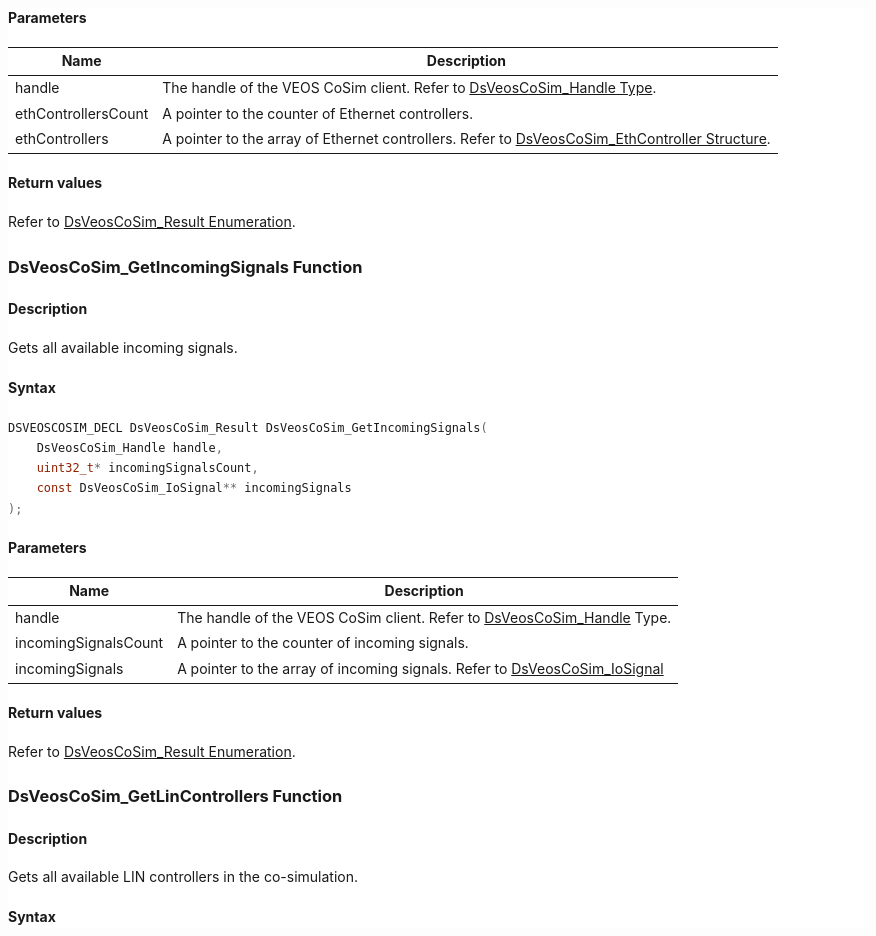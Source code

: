 #### Parameters

| Name | Description |
|---|---|
| handle | The handle of the VEOS CoSim client. Refer to [DsVeosCoSim_Handle Type](#DsVeosCoSim_Handle). |
| ethControllersCount | A pointer to the counter of Ethernet controllers. |
| ethControllers | A pointer to the array of Ethernet controllers. Refer to [DsVeosCoSim_EthController Structure](#DsVeosCoSim_EthController). |

#### Return values

Refer to [DsVeosCoSim_Result Enumeration](#DsVeosCoSim_Result).

<div id="DsVeosCoSim_GetIncomingSignals" />

### DsVeosCoSim_GetIncomingSignals Function

#### Description

Gets all available incoming signals.

#### Syntax

```c
DSVEOSCOSIM_DECL DsVeosCoSim_Result DsVeosCoSim_GetIncomingSignals(
    DsVeosCoSim_Handle handle,
    uint32_t* incomingSignalsCount,
    const DsVeosCoSim_IoSignal** incomingSignals
);
```

#### Parameters

| Name | Description |
|---|---|
| handle | The handle of the VEOS CoSim client. Refer to [DsVeosCoSim_Handle](#DsVeosCoSim_Handle) Type. |
| incomingSignalsCount | A pointer to the counter of incoming signals. |
| incomingSignals | A pointer to the array of incoming signals. Refer to [DsVeosCoSim_IoSignal](#DsVeosCoSim_IoSignal) |

#### Return values

Refer to [DsVeosCoSim_Result Enumeration](#DsVeosCoSim_Result).

<div id="DsVeosCoSim_GetLinControllers" />

### DsVeosCoSim_GetLinControllers Function

#### Description

Gets all available LIN controllers in the co-simulation.

#### Syntax
